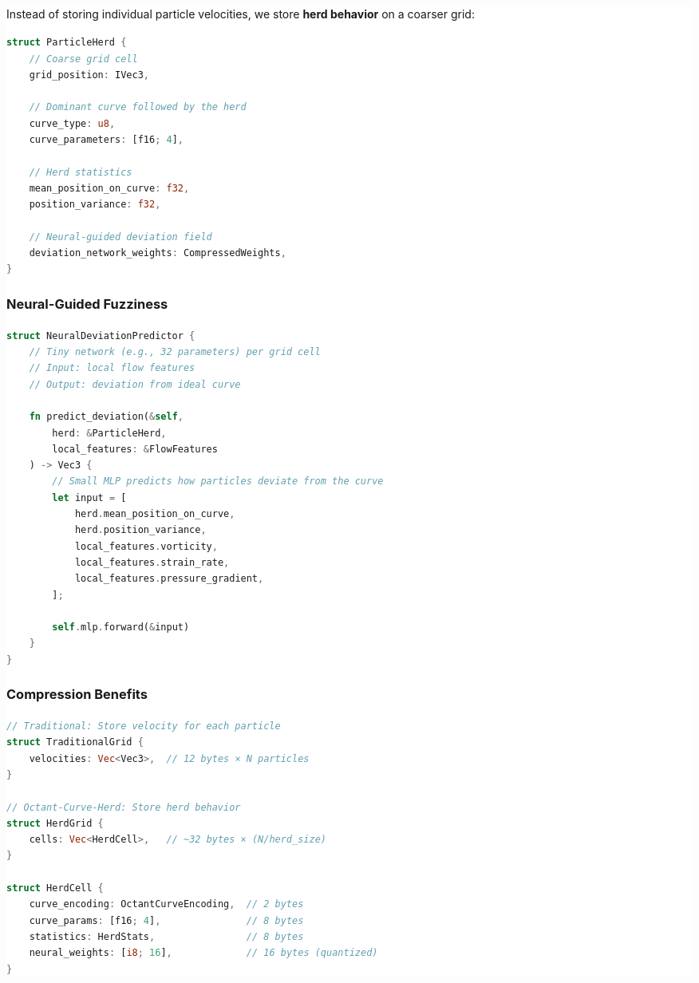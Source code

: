 Instead of storing individual particle velocities, we store **herd behavior** on a coarser grid:

```rust
struct ParticleHerd {
    // Coarse grid cell
    grid_position: IVec3,
    
    // Dominant curve followed by the herd
    curve_type: u8,
    curve_parameters: [f16; 4],
    
    // Herd statistics
    mean_position_on_curve: f32,
    position_variance: f32,
    
    // Neural-guided deviation field
    deviation_network_weights: CompressedWeights,
}
```

### Neural-Guided Fuzziness

```rust
struct NeuralDeviationPredictor {
    // Tiny network (e.g., 32 parameters) per grid cell
    // Input: local flow features
    // Output: deviation from ideal curve
    
    fn predict_deviation(&self, 
        herd: &ParticleHerd, 
        local_features: &FlowFeatures
    ) -> Vec3 {
        // Small MLP predicts how particles deviate from the curve
        let input = [
            herd.mean_position_on_curve,
            herd.position_variance,
            local_features.vorticity,
            local_features.strain_rate,
            local_features.pressure_gradient,
        ];
        
        self.mlp.forward(&input)
    }
}
```

### Compression Benefits

```rust
// Traditional: Store velocity for each particle
struct TraditionalGrid {
    velocities: Vec<Vec3>,  // 12 bytes × N particles
}

// Octant-Curve-Herd: Store herd behavior
struct HerdGrid {
    cells: Vec<HerdCell>,   // ~32 bytes × (N/herd_size)
}

struct HerdCell {
    curve_encoding: OctantCurveEncoding,  // 2 bytes
    curve_params: [f16; 4],               // 8 bytes
    statistics: HerdStats,                // 8 bytes
    neural_weights: [i8; 16],             // 16 bytes (quantized)
}
```